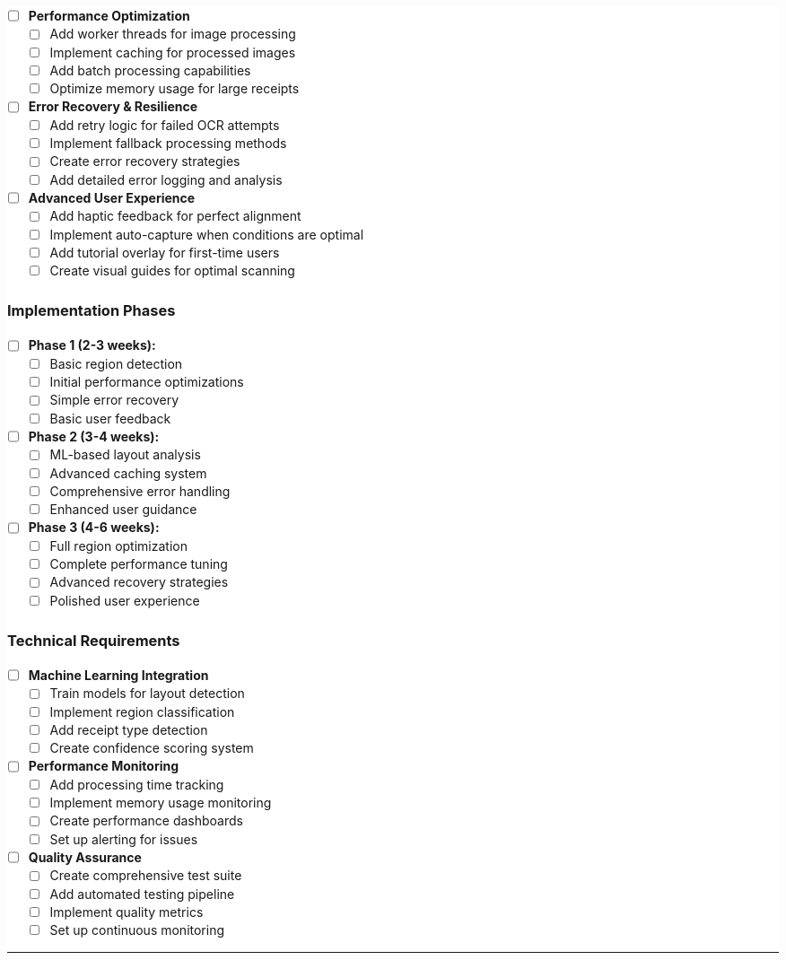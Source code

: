   - [ ] **Performance Optimization**
    - [ ] Add worker threads for image processing
    - [ ] Implement caching for processed images
    - [ ] Add batch processing capabilities
    - [ ] Optimize memory usage for large receipts

  - [ ] **Error Recovery & Resilience**
    - [ ] Add retry logic for failed OCR attempts
    - [ ] Implement fallback processing methods
    - [ ] Create error recovery strategies
    - [ ] Add detailed error logging and analysis

  - [ ] **Advanced User Experience**
    - [ ] Add haptic feedback for perfect alignment
    - [ ] Implement auto-capture when conditions are optimal
    - [ ] Add tutorial overlay for first-time users
    - [ ] Create visual guides for optimal scanning

### **Implementation Phases**
- [ ] **Phase 1 (2-3 weeks):**
  - [ ] Basic region detection
  - [ ] Initial performance optimizations
  - [ ] Simple error recovery
  - [ ] Basic user feedback

- [ ] **Phase 2 (3-4 weeks):**
  - [ ] ML-based layout analysis
  - [ ] Advanced caching system
  - [ ] Comprehensive error handling
  - [ ] Enhanced user guidance

- [ ] **Phase 3 (4-6 weeks):**
  - [ ] Full region optimization
  - [ ] Complete performance tuning
  - [ ] Advanced recovery strategies
  - [ ] Polished user experience

### **Technical Requirements**
- [ ] **Machine Learning Integration**
  - [ ] Train models for layout detection
  - [ ] Implement region classification
  - [ ] Add receipt type detection
  - [ ] Create confidence scoring system

- [ ] **Performance Monitoring**
  - [ ] Add processing time tracking
  - [ ] Implement memory usage monitoring
  - [ ] Create performance dashboards
  - [ ] Set up alerting for issues

- [ ] **Quality Assurance**
  - [ ] Create comprehensive test suite
  - [ ] Add automated testing pipeline
  - [ ] Implement quality metrics
  - [ ] Set up continuous monitoring

---